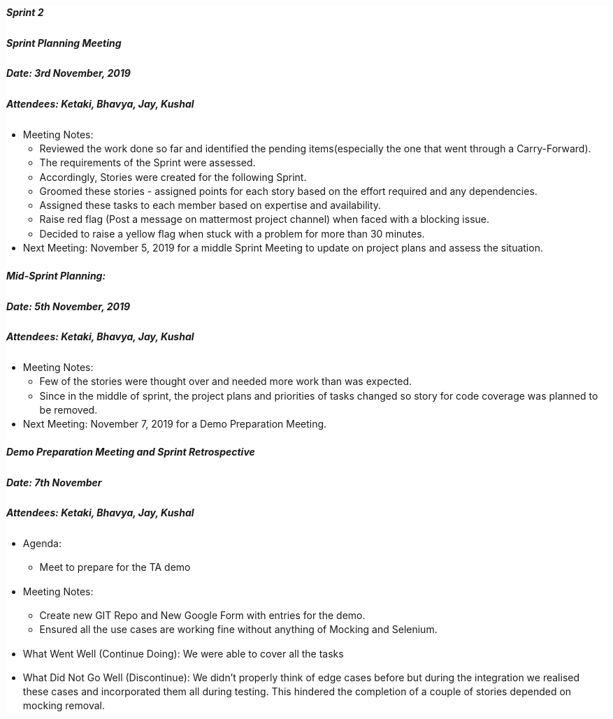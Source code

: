 ##### Sprint 2
##### Sprint Planning Meeting
##### Date: 3rd November, 2019
##### Attendees: Ketaki, Bhavya, Jay, Kushal

* Meeting Notes:
  * Reviewed the work done so far and identified the pending items(especially the one that went through a Carry-Forward). 
  * The requirements of the Sprint were assessed.
  * Accordingly, Stories were created for the following Sprint.
  * Groomed these stories - assigned points for each story based on the effort required and any dependencies.
  * Assigned these tasks to each member based on expertise and availability.
  * Raise red flag (Post a message on mattermost project channel) when faced with a blocking issue.
  * Decided to raise a yellow flag when stuck with a problem for more than 30 minutes.
 * Next Meeting: November 5, 2019 for a middle Sprint Meeting to update on project plans and assess the situation.

##### Mid-Sprint Planning:
##### Date: 5th November, 2019
##### Attendees: Ketaki, Bhavya, Jay, Kushal

* Meeting Notes:
  * Few of the stories were thought over and needed more work than was expected.
  * Since in the middle of sprint, the project plans and priorities of tasks changed so story for code coverage was planned to be removed.
* Next Meeting: November 7, 2019 for a Demo Preparation Meeting.
  
##### Demo Preparation Meeting and Sprint Retrospective
##### Date: 7th November
##### Attendees: Ketaki, Bhavya, Jay, Kushal

* Agenda:
  * Meet to prepare for the TA demo

* Meeting Notes:
  * Create new GIT Repo and New Google Form with entries for the demo.
  * Ensured all the use cases are working fine without anything of Mocking and Selenium.

* What Went Well (Continue Doing): We were able to cover all the tasks 
* What Did Not Go Well (Discontinue): We didn’t properly think of edge cases before but during the integration we realised these cases and incorporated them all during testing. This hindered the completion of a couple of stories depended on mocking removal.

 


